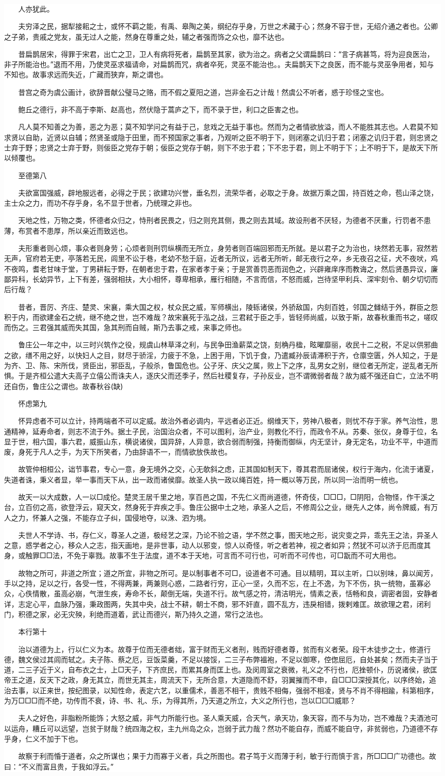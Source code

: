 　　人亦犹此。

　　夫穷泽之民，据犁接耜之士，或怀不羁之能，有禹、皋陶之美，纲纪存乎身，万世之术藏于心；然身不容于世，无绍介通之者也。公卿之子弟，贵戚之党友，虽无过人之能，然身在尊重之处，辅之者强而饰之众也，靡不达也。

　　昔扁鹊居宋，得罪于宋君，出亡之卫，卫人有病将死者，扁鹊至其家，欲为治之。病者之父谓扁鹊曰：“言子病甚笃，将为迎良医治，非子所能治也。”退而不用，乃使灵巫求福请命，对扁鹊而咒，病者卒死，灵巫不能治也。。夫扁鹊天下之良医，而不能与灵巫争用者，知与不知也。故事求远而失近，广藏而狭弃，斯之谓也。

　　昔宫之奇为虞公画计，欲辞晋献公璧马之赂，而不假之夏阳之道，岂非金石之计哉！然虞公不听者，惑于珍怪之宝也。

　　鲍丘之德行，非不高于李斯、赵高也，然伏隐于蒿庐之下，而不录于世，利口之臣害之也。

　　凡人莫不知善之为善，恶之为恶；莫不知学问之有益于己，怠戏之无益于事也。然而为之者情欲放溢，而人不能胜其志也。人君莫不知求贤以自助，近贤以自辅；然贤圣或隐于田里，而不预国家之事者，乃观听之臣不明于下，则闭塞之讥归于君；闭塞之讥归于君，则忠贤之士弃于野；忠贤之士弃于野，则佞臣之党存于朝；佞臣之党存于朝，则下不忠于君；下不忠于君，则上不明于下；上不明于下，是故天下所以倾覆也。

　　至德第八

　　夫欲富国强威，辟地服远者，必得之于民；欲建功兴誉，垂名烈，流荣华者，必取之于身。故据万乘之国，持百姓之命，苞山泽之饶，主士众之力，而功不存乎身，名不显于世者，乃统理之非也。

　　天地之性，万物之类，怀德者众归之，恃刑者民畏之，归之则充其侧，畏之则去其域。故设刑者不厌轻，为德者不厌重，行罚者不患薄，布赏者不患厚，所以亲近而致远也。

　　夫形重者则心烦，事众者则身劳；心烦者则刑罚纵横而无所立，身劳者则百端回邪而无所就。是以君子之为治也，块然若无事，寂然若无声，官府若无吏，亭落若无民，闾里不讼于巷，老幼不愁于庭，近者无所议，远者无所听，邮无夜行之卒，乡无夜召之征，犬不夜吠，鸡不夜鸣，耆老甘味于堂，丁男耕耘于野，在朝者忠于君，在家者孝于亲；于是赏善罚恶而润色之，兴辟雍庠序而教诲之，然后贤愚异议，廉鄙异科，长幼异节，上下有差，强弱相扶，大小相怀，尊卑相承，雁行相随，不言而信，不怒而威，岂待坚甲利兵、深牢刻令、朝夕切切而后行哉？

　　昔者，晋厉、齐庄、楚灵、宋襄，乘大国之权，杖众民之威，军师横出，陵轹诸侯，外骄敌国，内刻百姓，邻国之雠结于外，群臣之怨积于内，而欲建金石之统，继不绝之世，岂不难哉？故宋襄死于泓之战，三君弒于臣之手，皆轻师尚威，以致于斯，故春秋重而书之，嗟叹而伤之。三君强其威而失其国，急其刑而自贼，斯乃去事之戒，来事之师也。

　　鲁庄公一年之中，以三时兴筑作之役，规虞山林草泽之利，与民争田渔薪菜之饶，刻桷丹楹，眩曜靡丽，收民十二之税，不足以供邪曲之欲，缮不用之好，以快妇人之目，财尽于骄淫，力疲于不急，上困于用，下饥于食，乃遣臧孙辰请滞积于齐，仓廪空匮，外人知之，于是为齐、卫、陈、宋所伐，贤臣出，邪臣乱，子般杀，鲁国危也。公子牙、庆父之属，败上下之序，乱男女之别，继位者无所定，逆乱者无所惧。于是齐桓公遣大夫高子立僖公而诛夫人，逐庆父而还季子，然后社稷复存，子孙反业，岂不谓微弱者哉？故为威不强还自亡，立法不明还自伤，鲁庄公之谓也。故春秋谷(缺)

　　怀虑第九

　　怀异虑者不可以立计，持两端者不可以定威。故治外者必调内，平远者必正近。纲维天下，劳神八极者，则忧不存于家。养气治性，思通精神，延寿命者，则志不流于外。据土子民，治国治众者，不可以图利，治产业，则教化不行，而政令不从。苏秦、张仪，身尊于位，名显于世，相六国，事六君，威振山东，横说诸侯，国异辞，人异意，欲合弱而制强，持衡而御纵，内无坚计，身无定名，功业不平，中道而废，身死于凡人之手，为天下所笑者，乃由辞语不一，而情欲放佚故也。

　　故管仲相桓公，诎节事君，专心一意，身无境外之交，心无欹斜之虑，正其国如制天下，尊其君而屈诸侯，权行于海内，化流于诸夏，失道者诛，秉义者显，举一事而天下从，出一政而诸侯靡。故圣人执一政以绳百姓，持一概以等万民，所以同一治而明一统也。

　　故天一以大成数，人一以□成伦。楚灵王居千里之地，享百邑之国，不先仁义而尚道德，怀奇伎，□□□，□阴阳，合物怪，作干溪之台，立百仞之高，欲登浮云，窥天文，然身死于弃疾之手。鲁庄公据中土之地，承圣人之后，不修周公之业，继先人之体，尚令牌威，有万人之力，怀兼人之强，不能存立子纠，国侵地夺，以洙、泗为境。

　　夫世人不学诗、书，存仁义，尊圣人之道，极经艺之深，乃论不验之语，学不然之事，图天地之形，说灾变之异，乖先王之法，异圣人之意，惑学者之心，移众人之志，指天画地，是非世事，动人以邪变，惊人以奇怪，听之者若神，视之者如异；然犹不可以济于厄而度其身，或触罪□□法，不免于辜戮。故事不生于法度，道不本于天地，可言而不可行也，可听而不可传也，可□翫而不可大用也。

　　故物之所可，非道之所宜；道之所宜，非物之所可。是以制事者不可□，设道者不可通。目以精明，耳以主听，口以别味，鼻以闻芳，手以之持，足以之行，各受一性，不得两兼，两兼则心惑，二路者行穷，正心一坚，久而不忘，在上不逸，为下不伤，执一统物，虽寡必众，心佚情散，虽高必崩，气泄生疾，寿命不长，颠倒无端，失道不行。故气感之符，清洁明光，情素之表，恬畅和良，调密者固，安静者详，志定心平，血脉乃强，秉政图两，失其中央，战士不耕，朝士不商，邪不奸直，圆不乱方，违戾相错，拨剌难匡。故欲理之君，闭利门，积德之家，必无灾殃，利绝而道着，武让而德兴，斯乃持久之道，常行之法也。

　　本行第十

　　治以道德为上，行以仁义为本。故尊于位而无德者绌，富于财而无义者刑，贱而好德者尊，贫而有义者荣。段干木徒步之士，修道行德，魏文侯过其闾而轼之。夫子陈、蔡之厄，豆饭菜羹，不足以接馁，二三子布弊褞袍，不足以御寒，倥偬屈厄，自处甚矣；然而夫子当于道，二三子近于义，自布衣之士，上□天子，下齐庶民，而累其身而匡上也。及闵周室之衰微，礼义之不行也，厄挫顿仆，历说诸侯，欲匡帝王之道，反天下之政，身无其立，而世无其主，周流天下，无所合意，大道隐而不舒，羽翼摧而不申，自□□□深授其化，以序终始，追治去事，以正来世，按纪图录，以知性命，表定六艺，以重儒术，善恶不相干，贵贱不相侮，强弱不相凌，贤与不肖不得相踰，科第相序，为万□□□而不绝，功传而不衰，诗、书、礼、乐，为得其所，乃天道之所立，大义之所行也，岂以□□□威耶？

　　夫人之好色，非脂粉所能饰；大怒之威，非气力所能行也。圣人乘天威，合天气，承天功，象天容，而不与为功，岂不难哉？夫酒池可以运舟，糟丘可以远望，岂贫于财哉？统四海之权，主九州岛之众，岂弱于武力哉？然功不能自存，而威不能自守，非贫弱也，乃道德不存乎身，仁义不加于下也。

　　故察于利而惛于道者，众之所谋也；果于力而寡于义者，兵之所图也。君子笃于义而薄于利，敏于行而慎于言，所□□□广功德也。故曰：“不义而富且贵，于我如浮云。”
